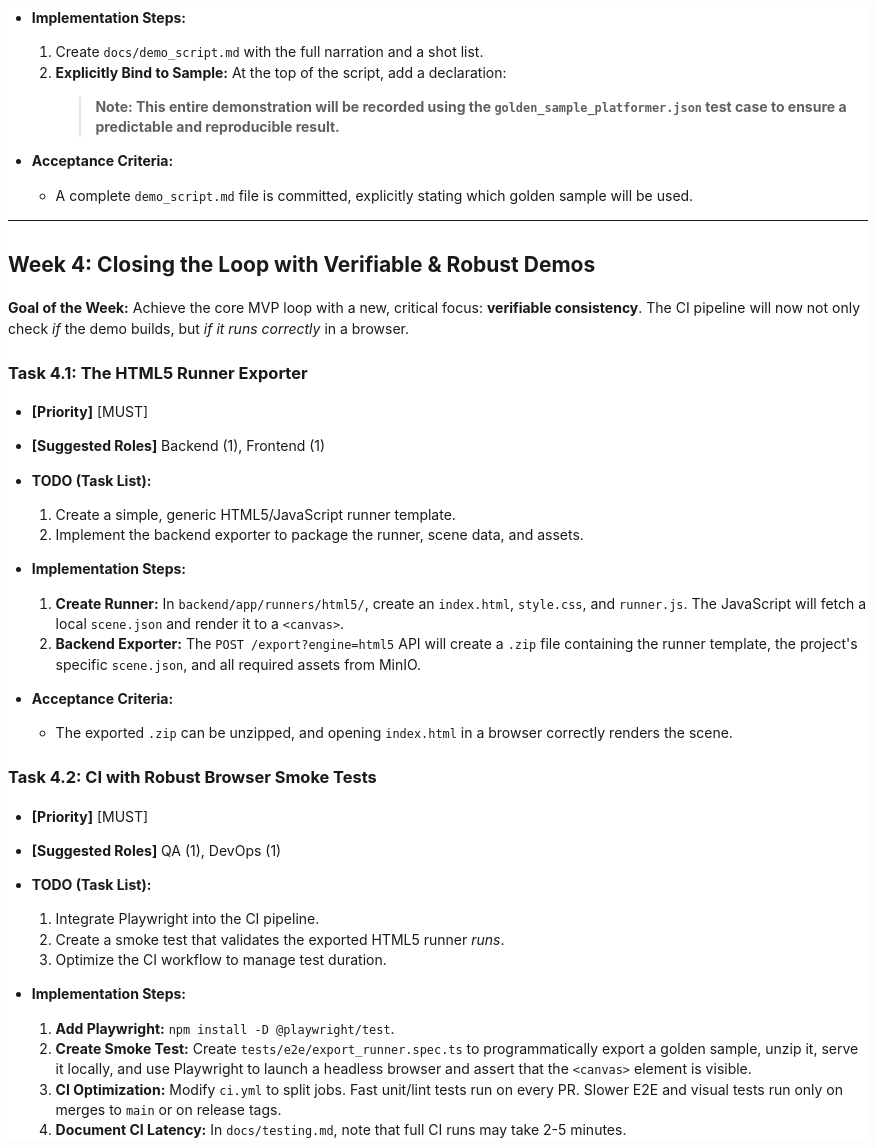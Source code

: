 *   **Implementation Steps:**
    1.  Create `docs/demo_script.md` with the full narration and a shot list.
    2.  **Explicitly Bind to Sample:** At the top of the script, add a declaration:
        > **Note: This entire demonstration will be recorded using the `golden_sample_platformer.json` test case to ensure a predictable and reproducible result.**

*   **Acceptance Criteria:**
    *   A complete `demo_script.md` file is committed, explicitly stating which golden sample will be used.

---

## **Week 4: Closing the Loop with Verifiable & Robust Demos**

**Goal of the Week:** Achieve the core MVP loop with a new, critical focus: **verifiable consistency**. The CI pipeline will now not only check *if* the demo builds, but *if it runs correctly* in a browser.

### **Task 4.1: The HTML5 Runner Exporter**
*   **[Priority]** [MUST]
*   **[Suggested Roles]** Backend (1), Frontend (1)
*   **TODO (Task List):**
    1.  Create a simple, generic HTML5/JavaScript runner template.
    2.  Implement the backend exporter to package the runner, scene data, and assets.

*   **Implementation Steps:**
    1.  **Create Runner:** In `backend/app/runners/html5/`, create an `index.html`, `style.css`, and `runner.js`. The JavaScript will fetch a local `scene.json` and render it to a `<canvas>`.
    2.  **Backend Exporter:** The `POST /export?engine=html5` API will create a `.zip` file containing the runner template, the project's specific `scene.json`, and all required assets from MinIO.

*   **Acceptance Criteria:**
    *   The exported `.zip` can be unzipped, and opening `index.html` in a browser correctly renders the scene.

### **Task 4.2: CI with Robust Browser Smoke Tests**
*   **[Priority]** [MUST]
*   **[Suggested Roles]** QA (1), DevOps (1)
*   **TODO (Task List):**
    1.  Integrate Playwright into the CI pipeline.
    2.  Create a smoke test that validates the exported HTML5 runner *runs*.
    3.  Optimize the CI workflow to manage test duration.

*   **Implementation Steps:**
    1.  **Add Playwright:** `npm install -D @playwright/test`.
    2.  **Create Smoke Test:** Create `tests/e2e/export_runner.spec.ts` to programmatically export a golden sample, unzip it, serve it locally, and use Playwright to launch a headless browser and assert that the `<canvas>` element is visible.
    3.  **CI Optimization:** Modify `ci.yml` to split jobs. Fast unit/lint tests run on every PR. Slower E2E and visual tests run only on merges to `main` or on release tags.
    4.  **Document CI Latency:** In `docs/testing.md`, note that full CI runs may take 2-5 minutes.
